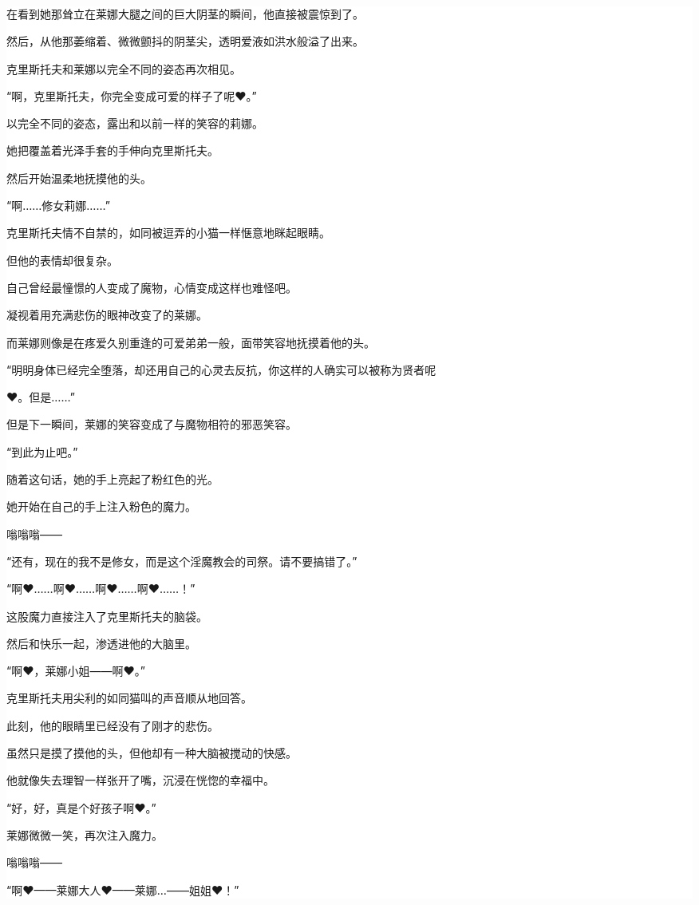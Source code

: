 在看到她那耸立在莱娜大腿之间的巨大阴茎的瞬间，他直接被震惊到了。

然后，从他那萎缩着、微微颤抖的阴茎尖，透明爱液如洪水般溢了出来。

克里斯托夫和莱娜以完全不同的姿态再次相见。

“啊，克里斯托夫，你完全变成可爱的样子了呢❤。”

以完全不同的姿态，露出和以前一样的笑容的莉娜。

她把覆盖着光泽手套的手伸向克里斯托夫。

然后开始温柔地抚摸他的头。

“啊……修女莉娜……”

克里斯托夫情不自禁的，如同被逗弄的小猫一样惬意地眯起眼睛。

但他的表情却很复杂。

自己曾经最憧憬的人变成了魔物，心情变成这样也难怪吧。

凝视着用充满悲伤的眼神改变了的莱娜。

而莱娜则像是在疼爱久别重逢的可爱弟弟一般，面带笑容地抚摸着他的头。

“明明身体已经完全堕落，却还用自己的心灵去反抗，你这样的人确实可以被称为贤者呢

❤。但是……”

但是下一瞬间，莱娜的笑容变成了与魔物相符的邪恶笑容。

“到此为止吧。”

随着这句话，她的手上亮起了粉红色的光。

她开始在自己的手上注入粉色的魔力。

嗡嗡嗡——

“还有，现在的我不是修女，而是这个淫魔教会的司祭。请不要搞错了。”

“啊❤……啊❤……啊❤……啊❤……！”

这股魔力直接注入了克里斯托夫的脑袋。

然后和快乐一起，渗透进他的大脑里。

“啊❤，莱娜小姐——啊❤。”

克里斯托夫用尖利的如同猫叫的声音顺从地回答。

此刻，他的眼睛里已经没有了刚才的悲伤。

虽然只是摸了摸他的头，但他却有一种大脑被搅动的快感。

他就像失去理智一样张开了嘴，沉浸在恍惚的幸福中。

“好，好，真是个好孩子啊❤。”

莱娜微微一笑，再次注入魔力。

嗡嗡嗡——

“啊❤——莱娜大人❤——莱娜…——姐姐❤！”

